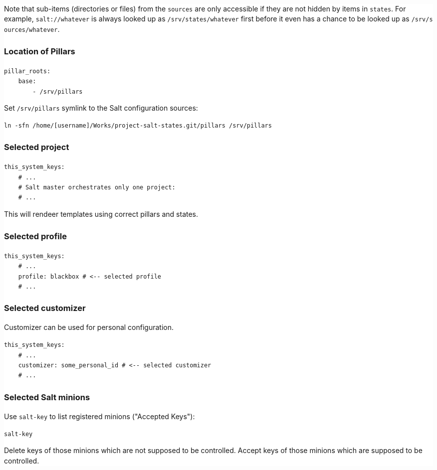 Note that sub-items (directories or files) from the `sources` are only
accessible if they are not hidden by items in `states`.
For example, `salt://whatever` is always looked up as `/srv/states/whatever`
first before it even has a chance to be looked up as `/srv/sources/whatever`.

### Location of Pillars

```
pillar_roots:
    base:
        - /srv/pillars
```
Set `/srv/pillars` symlink to the Salt configuration sources:
```
ln -sfn /home/[username]/Works/project-salt-states.git/pillars /srv/pillars
```

### Selected project

```
this_system_keys:
    # ...
    # Salt master orchestrates only one project:
    # ...
```

This will rendeer templates using correct pillars and states.

### Selected profile

```
this_system_keys:
    # ...
    profile: blackbox # <-- selected profile
    # ...
```

### Selected customizer

Customizer can be used for personal configuration.
```
this_system_keys:
    # ...
    customizer: some_personal_id # <-- selected customizer
    # ...
```

### Selected Salt minions

Use `salt-key` to list registered minions ("Accepted Keys"):

```sh
salt-key
```

Delete keys of those minions which are not supposed to be controlled.
Accept keys of those minions which are     supposed to be controlled.
